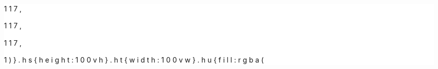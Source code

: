 1
1
7
,
 
1
1
7
,
 
1
1
7
,
 
1
)
}
.
h
s
{
h
e
i
g
h
t
:
1
0
0
v
h
}
.
h
t
{
w
i
d
t
h
:
1
0
0
v
w
}
.
h
u
{
f
i
l
l
:
r
g
b
a
(